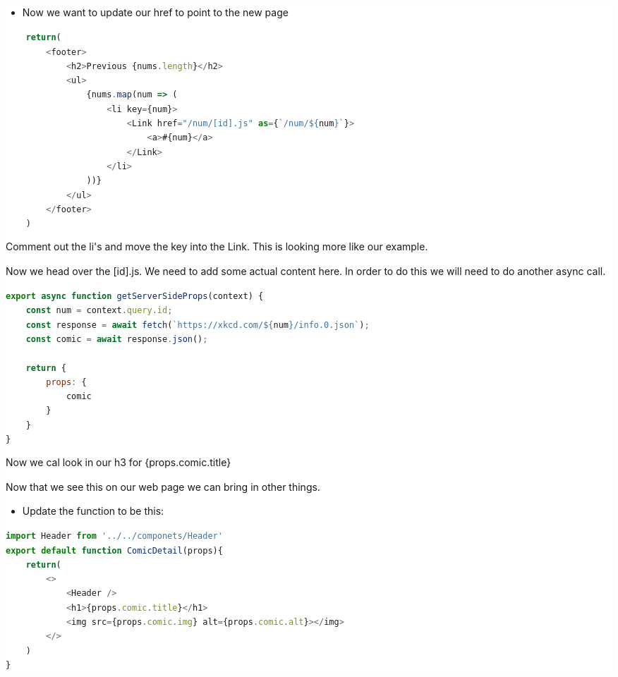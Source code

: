 - Now we want to update our href to point to the new page

```javascript
    return(
        <footer>
            <h2>Previous {nums.length}</h2>
            <ul>
                {nums.map(num => (
                    <li key={num}>
                        <Link href="/num/[id].js" as={`/num/${num}`}>
                            <a>#{num}</a>
                        </Link>
                    </li>
                ))}
            </ul>
        </footer>
    )
```
Comment out the li's and move the key into the Link.  This is looking more like our example.

Now we head over the [id].js.  We need to add some actual content here.  In order to do this we will need to do another async call.

```javascript
export async function getServerSideProps(context) {
    const num = context.query.id;
    const response = await fetch(`https://xkcd.com/${num}/info.0.json`);
    const comic = await response.json();

    return {
        props: {
            comic
        }
    }
}
```

Now we cal look in our h3 for {props.comic.title}

Now that we see this on our web page we can bring in other things.

- Update the function to be this:

```javascript
import Header from '../../componets/Header'
export default function ComicDetail(props){
    return(
        <>
            <Header />
            <h1>{props.comic.title}</h1>
            <img src={props.comic.img} alt={props.comic.alt}></img>
        </>
    )
}
```
